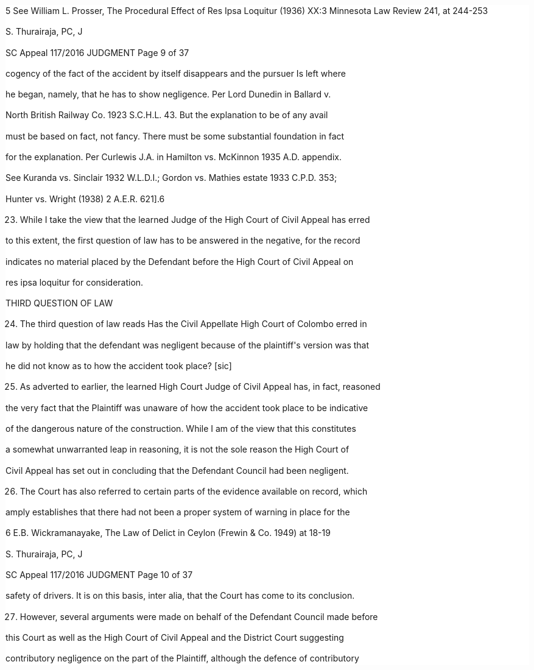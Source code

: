 5 See William L. Prosser, The Procedural Effect of Res Ipsa Loquitur (1936) XX:3 Minnesota Law Review 241, at 244-253

S. Thurairaja, PC, J

SC Appeal 117/2016 JUDGMENT Page 9 of 37

cogency of the fact of the accident by itself disappears and the pursuer Is left where

he began, namely, that he has to show negligence. Per Lord Dunedin in Ballard v.

North British Railway Co. 1923 S.C.H.L. 43. But the explanation to be of any avail

must be based on fact, not fancy. There must be some substantial foundation in fact

for the explanation. Per Curlewis J.A. in Hamilton vs. McKinnon 1935 A.D. appendix.

See Kuranda vs. Sinclair 1932 W.L.D.I.; Gordon vs. Mathies estate 1933 C.P.D. 353;

Hunter vs. Wright (1938) 2 A.E.R. 621].6

23. While I take the view that the learned Judge of the High Court of Civil Appeal has erred

to this extent, the first question of law has to be answered in the negative, for the record

indicates no material placed by the Defendant before the High Court of Civil Appeal on

res ipsa loquitur for consideration.

THIRD QUESTION OF LAW

24. The third question of law reads Has the Civil Appellate High Court of Colombo erred in

law by holding that the defendant was negligent because of the plaintiff's version was that

he did not know as to how the accident took place? [sic]

25. As adverted to earlier, the learned High Court Judge of Civil Appeal has, in fact, reasoned

the very fact that the Plaintiff was unaware of how the accident took place to be indicative

of the dangerous nature of the construction. While I am of the view that this constitutes

a somewhat unwarranted leap in reasoning, it is not the sole reason the High Court of

Civil Appeal has set out in concluding that the Defendant Council had been negligent.

26. The Court has also referred to certain parts of the evidence available on record, which

amply establishes that there had not been a proper system of warning in place for the

6 E.B. Wickramanayake, The Law of Delict in Ceylon (Frewin & Co. 1949) at 18-19

S. Thurairaja, PC, J

SC Appeal 117/2016 JUDGMENT Page 10 of 37

safety of drivers. It is on this basis, inter alia, that the Court has come to its conclusion.

27. However, several arguments were made on behalf of the Defendant Council made before

this Court as well as the High Court of Civil Appeal and the District Court suggesting

contributory negligence on the part of the Plaintiff, although the defence of contributory
